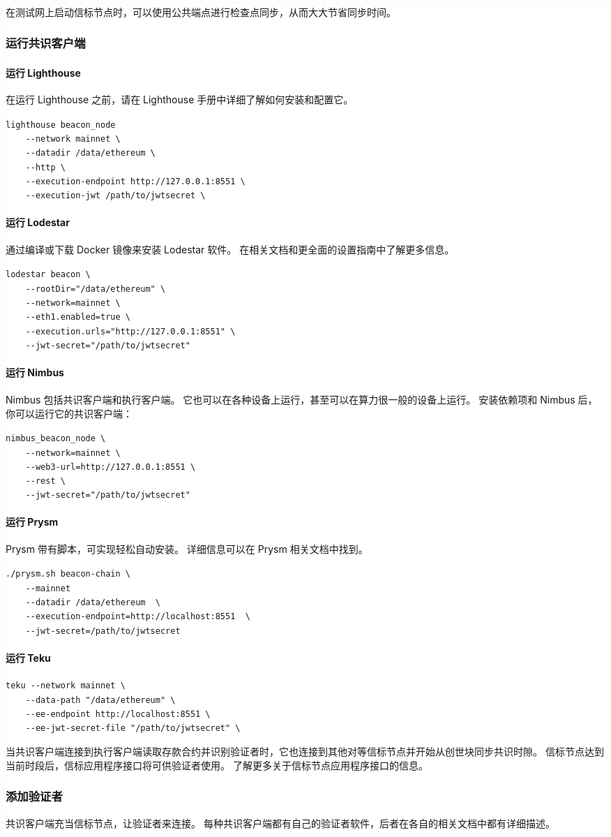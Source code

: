 在测试网上启动信标节点时，可以使用公共端点进行检查点同步，从而大大节省同步时间。

### 运行共识客户端
#### 运行 Lighthouse
在运行 Lighthouse 之前，请在 Lighthouse 手册中详细了解如何安装和配置它。

    lighthouse beacon_node
        --network mainnet \
        --datadir /data/ethereum \
        --http \
        --execution-endpoint http://127.0.0.1:8551 \
        --execution-jwt /path/to/jwtsecret \

#### 运行 Lodestar
通过编译或下载 Docker 镜像来安装 Lodestar 软件。 在相关文档和更全面的设置指南中了解更多信息。

    lodestar beacon \
        --rootDir="/data/ethereum" \
        --network=mainnet \
        --eth1.enabled=true \
        --execution.urls="http://127.0.0.1:8551" \
        --jwt-secret="/path/to/jwtsecret"

#### 运行 Nimbus
Nimbus 包括共识客户端和执行客户端。 它也可以在各种设备上运行，甚至可以在算力很一般的设备上运行。 安装依赖项和 Nimbus 后，你可以运行它的共识客户端：

    nimbus_beacon_node \
        --network=mainnet \
        --web3-url=http://127.0.0.1:8551 \
        --rest \
        --jwt-secret="/path/to/jwtsecret"

#### 运行 Prysm
Prysm 带有脚本，可实现轻松自动安装。 详细信息可以在 Prysm 相关文档中找到。

    ./prysm.sh beacon-chain \
        --mainnet
        --datadir /data/ethereum  \
        --execution-endpoint=http://localhost:8551  \
        --jwt-secret=/path/to/jwtsecret

#### 运行 Teku
    teku --network mainnet \
        --data-path "/data/ethereum" \
        --ee-endpoint http://localhost:8551 \
        --ee-jwt-secret-file "/path/to/jwtsecret" \

当共识客户端连接到执行客户端读取存款合约并识别验证者时，它也连接到其他对等信标节点并开始从创世块同步共识时隙。 信标节点达到当前时段后，信标应用程序接口将可供验证者使用。 了解更多关于信标节点应用程序接口的信息。

### 添加验证者
共识客户端充当信标节点，让验证者来连接。 每种共识客户端都有自己的验证者软件，后者在各自的相关文档中都有详细描述。
